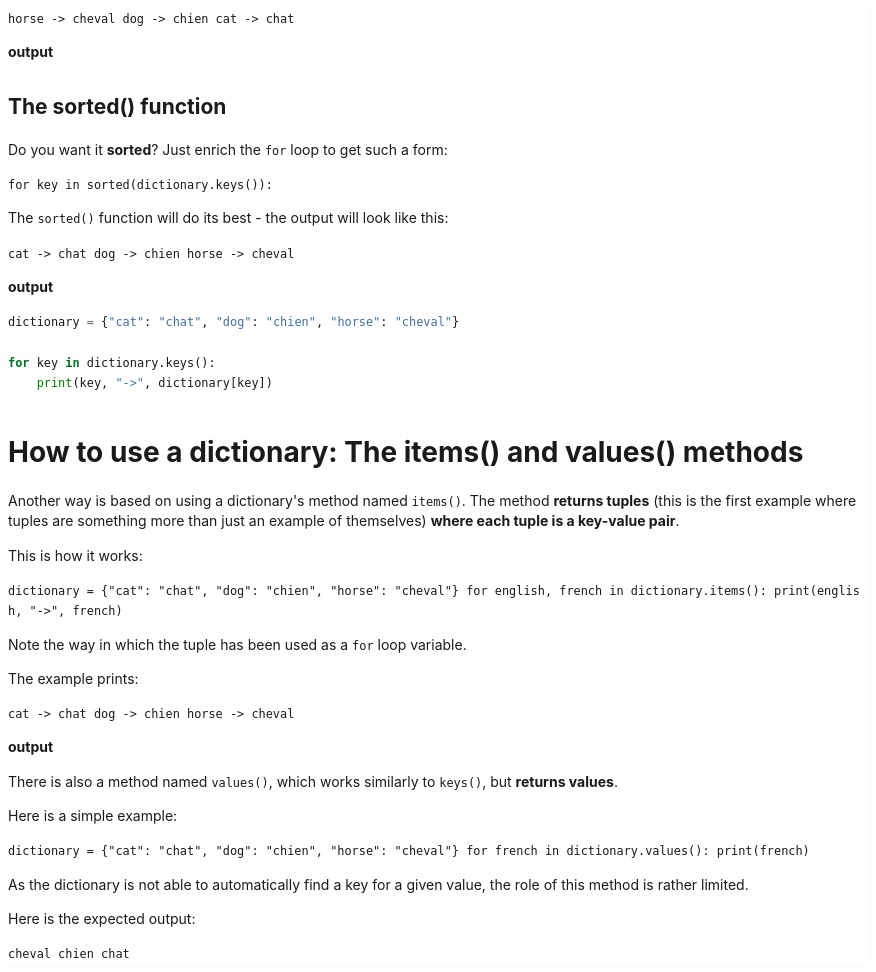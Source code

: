 `horse -> cheval dog -> chien cat -> chat`

**output**

  

## The sorted() function

Do you want it **sorted**? Just enrich the `for` loop to get such a form:

`for key in sorted(dictionary.keys()):`  

The `sorted()` function will do its best - the output will look like this:

`cat -> chat dog -> chien horse -> cheval`

**output**

```python
dictionary = {"cat": "chat", "dog": "chien", "horse": "cheval"}

for key in dictionary.keys():
    print(key, "->", dictionary[key])

```
# How to use a dictionary: The items() and values() methods

Another way is based on using a dictionary's method named `items()`. The method **returns tuples** (this is the first example where tuples are something more than just an example of themselves) **where each tuple is a key-value pair**.

This is how it works:

`dictionary = {"cat": "chat", "dog": "chien", "horse": "cheval"} for english, french in dictionary.items(): print(english, "->", french)`  

Note the way in which the tuple has been used as a `for` loop variable.

The example prints:

`cat -> chat dog -> chien horse -> cheval`

**output**

  

There is also a method named `values()`, which works similarly to `keys()`, but **returns values**.

Here is a simple example:

`dictionary = {"cat": "chat", "dog": "chien", "horse": "cheval"} for french in dictionary.values(): print(french)`  

As the dictionary is not able to automatically find a key for a given value, the role of this method is rather limited.

Here is the expected output:

`cheval chien chat`
